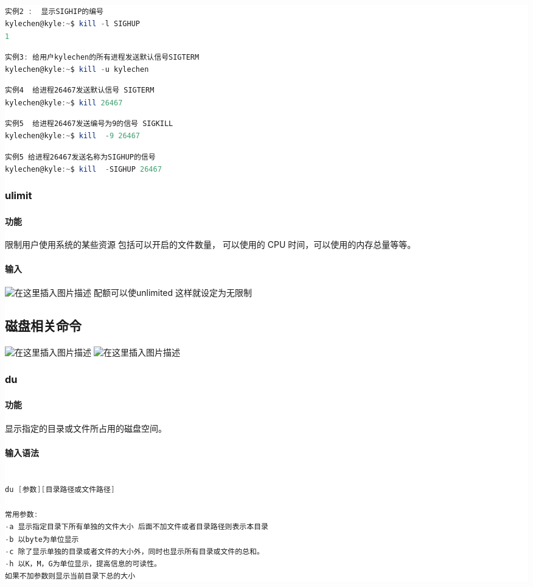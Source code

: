 ```powershell
实例2 :  显示SIGHIP的编号
kylechen@kyle:~$ kill -l SIGHUP
1

```

```powershell
实例3: 给用户kylechen的所有进程发送默认信号SIGTERM
kylechen@kyle:~$ kill -u kylechen
```

```powershell
实例4  给进程26467发送默认信号 SIGTERM
kylechen@kyle:~$ kill 26467

```
```powershell
实例5  给进程26467发送编号为9的信号 SIGKILL
kylechen@kyle:~$ kill  -9 26467

```

```powershell
实例5 给进程26467发送名称为SIGHUP的信号 
kylechen@kyle:~$ kill  -SIGHUP 26467

```


### ulimit 
#### 功能
限制用户使用系统的某些资源 包括可以开启的文件数量， 可以使用的 CPU 时间，可以使用的内存总量等等。
#### 输入
![在这里插入图片描述](https://img-blog.csdnimg.cn/20200228132814523.png?x-oss-process=image/watermark,type_ZmFuZ3poZW5naGVpdGk,shadow_10,text_aHR0cHM6Ly9ibG9nLmNzZG4ubmV0L3ZqaGdoamdoag==,size_16,color_FFFFFF,t_70)
配额可以使unlimited 这样就设定为无限制





## 磁盘相关命令
![在这里插入图片描述](https://img-blog.csdnimg.cn/20200226215614331.png?x-oss-process=image/watermark,type_ZmFuZ3poZW5naGVpdGk,shadow_10,text_aHR0cHM6Ly9ibG9nLmNzZG4ubmV0L3ZqaGdoamdoag==,size_16,color_FFFFFF,t_70)
![在这里插入图片描述](https://img-blog.csdnimg.cn/20200226215628466.png?x-oss-process=image/watermark,type_ZmFuZ3poZW5naGVpdGk,shadow_10,text_aHR0cHM6Ly9ibG9nLmNzZG4ubmV0L3ZqaGdoamdoag==,size_16,color_FFFFFF,t_70)

### du
#### 功能
显示指定的目录或文件所占用的磁盘空间。
#### 输入语法

```powershell

du [参数][目录路径或文件路径]

常用参数:
-a 显示指定目录下所有单独的文件大小 后面不加文件或者目录路径则表示本目录
-b 以byte为单位显示
-c 除了显示单独的目录或者文件的大小外，同时也显示所有目录或文件的总和。
-h 以K，M，G为单位显示，提高信息的可读性。
如果不加参数则显示当前目录下总的大小
```
